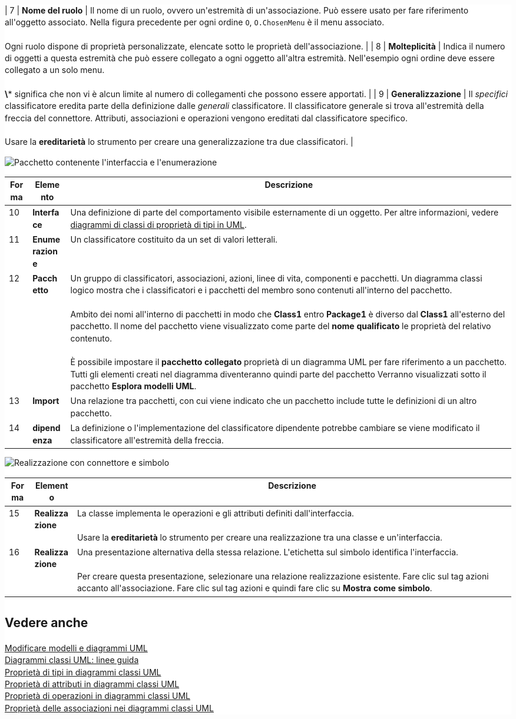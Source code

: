 |     7     |      **Nome del ruolo**       |                       Il nome di un ruolo, ovvero un'estremità di un'associazione. Può essere usato per fare riferimento all'oggetto associato. Nella figura precedente per ogni ordine `O`, `O.ChosenMenu` è il menu associato.<br /><br /> Ogni ruolo dispone di proprietà personalizzate, elencate sotto le proprietà dell'associazione.                       |
|     8     |     **Molteplicità**     |                                         Indica il numero di oggetti a questa estremità che può essere collegato a ogni oggetto all'altra estremità. Nell'esempio ogni ordine deve essere collegato a un solo menu.<br /><br /> **\\**\* significa che non vi è alcun limite al numero di collegamenti che possono essere apportati.                                         |
|     9     |    **Generalizzazione**    |  Il *specifici* classificatore eredita parte della definizione dalle *generali* classificatore. Il classificatore generale si trova all'estremità della freccia del connettore. Attributi, associazioni e operazioni vengono ereditati dal classificatore specifico.<br /><br /> Usare la **ereditarietà** lo strumento per creare una generalizzazione tra due classificatori.   |
  
 ![Pacchetto contenente l'interfaccia e l'enumerazione](../modeling/media/uml-classovpackage.png "UML_ClassOvPackage")  
  
|Forma|Elemento|Descrizione|  
|-----------|-------------|-----------------|  
|10|**Interface**|Una definizione di parte del comportamento visibile esternamente di un oggetto. Per altre informazioni, vedere [diagrammi di classi di proprietà di tipi in UML](../modeling/properties-of-types-on-uml-class-diagrams.md).|  
|11|**Enumerazione**|Un classificatore costituito da un set di valori letterali.|  
|12|**Pacchetto**|Un gruppo di classificatori, associazioni, azioni, linee di vita, componenti e pacchetti. Un diagramma classi logico mostra che i classificatori e i pacchetti del membro sono contenuti all'interno del pacchetto.<br /><br /> Ambito dei nomi all'interno di pacchetti in modo che **Class1** entro **Package1** è diverso dal **Class1** all'esterno del pacchetto. Il nome del pacchetto viene visualizzato come parte del **nome qualificato** le proprietà del relativo contenuto.<br /><br /> È possibile impostare il **pacchetto collegato** proprietà di un diagramma UML per fare riferimento a un pacchetto. Tutti gli elementi creati nel diagramma diventeranno quindi parte del pacchetto Verranno visualizzati sotto il pacchetto **Esplora modelli UML**.|  
|13|**Import**|Una relazione tra pacchetti, con cui viene indicato che un pacchetto include tutte le definizioni di un altro pacchetto.|  
|14|**dipendenza**|La definizione o l'implementazione del classificatore dipendente potrebbe cambiare se viene modificato il classificatore all'estremità della freccia.|  
  
 ![Realizzazione con connettore e simbolo](../modeling/media/uml-classovrealize.png "UML_ClassOvRealize")  
  
|Forma|**Elemento**|Descrizione|  
|-----------|-----------------|-----------------|  
|15|**Realizzazione**|La classe implementa le operazioni e gli attributi definiti dall'interfaccia.<br /><br /> Usare la **ereditarietà** lo strumento per creare una realizzazione tra una classe e un'interfaccia.|  
|16|**Realizzazione**|Una presentazione alternativa della stessa relazione. L'etichetta sul simbolo identifica l'interfaccia.<br /><br /> Per creare questa presentazione, selezionare una relazione realizzazione esistente. Fare clic sul tag azioni accanto all'associazione. Fare clic sul tag azioni e quindi fare clic su **Mostra come simbolo**.|  
  
## <a name="see-also"></a>Vedere anche  
 [Modificare modelli e diagrammi UML](../modeling/edit-uml-models-and-diagrams.md)   
 [Diagrammi classi UML: linee guida](../modeling/uml-class-diagrams-guidelines.md)   
 [Proprietà di tipi in diagrammi classi UML](../modeling/properties-of-types-on-uml-class-diagrams.md)   
 [Proprietà di attributi in diagrammi classi UML](../modeling/properties-of-attributes-on-uml-class-diagrams.md)   
 [Proprietà di operazioni in diagrammi classi UML](../modeling/properties-of-operations-on-uml-class-diagrams.md)   
 [Proprietà delle associazioni nei diagrammi classi UML](../modeling/properties-of-associations-on-uml-class-diagrams.md)



